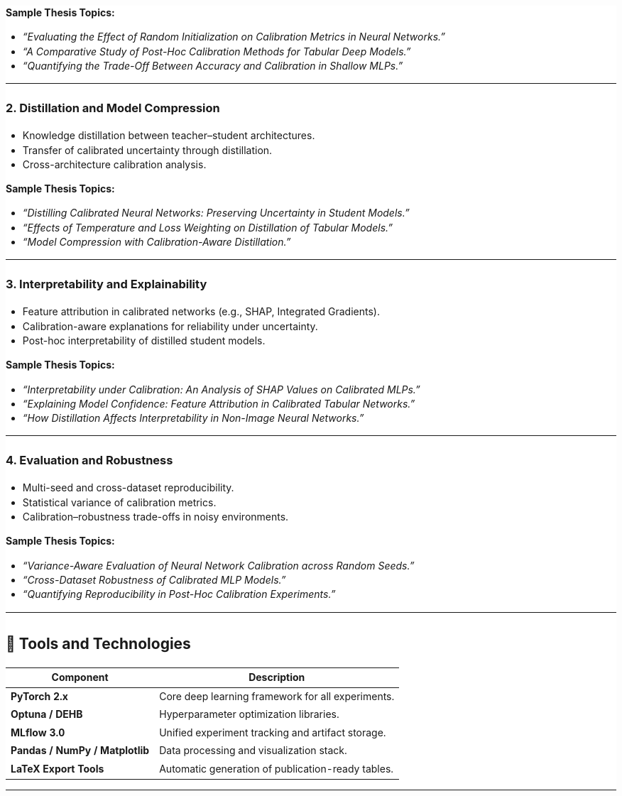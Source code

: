 **Sample Thesis Topics:**
- *“Evaluating the Effect of Random Initialization on Calibration Metrics in Neural Networks.”*  
- *“A Comparative Study of Post-Hoc Calibration Methods for Tabular Deep Models.”*  
- *“Quantifying the Trade-Off Between Accuracy and Calibration in Shallow MLPs.”*

---

### 2. **Distillation and Model Compression**
- Knowledge distillation between teacher–student architectures.
- Transfer of calibrated uncertainty through distillation.
- Cross-architecture calibration analysis.

**Sample Thesis Topics:**
- *“Distilling Calibrated Neural Networks: Preserving Uncertainty in Student Models.”*  
- *“Effects of Temperature and Loss Weighting on Distillation of Tabular Models.”*  
- *“Model Compression with Calibration-Aware Distillation.”*

---

### 3. **Interpretability and Explainability**
- Feature attribution in calibrated networks (e.g., SHAP, Integrated Gradients).  
- Calibration-aware explanations for reliability under uncertainty.  
- Post-hoc interpretability of distilled student models.

**Sample Thesis Topics:**
- *“Interpretability under Calibration: An Analysis of SHAP Values on Calibrated MLPs.”*  
- *“Explaining Model Confidence: Feature Attribution in Calibrated Tabular Networks.”*  
- *“How Distillation Affects Interpretability in Non-Image Neural Networks.”*

---

### 4. **Evaluation and Robustness**
- Multi-seed and cross-dataset reproducibility.  
- Statistical variance of calibration metrics.  
- Calibration–robustness trade-offs in noisy environments.

**Sample Thesis Topics:**
- *“Variance-Aware Evaluation of Neural Network Calibration across Random Seeds.”*  
- *“Cross-Dataset Robustness of Calibrated MLP Models.”*  
- *“Quantifying Reproducibility in Post-Hoc Calibration Experiments.”*

---

## 🧩 Tools and Technologies

| Component | Description |
|------------|-------------|
| **PyTorch 2.x** | Core deep learning framework for all experiments. |
| **Optuna / DEHB** | Hyperparameter optimization libraries. |
| **MLflow 3.0** | Unified experiment tracking and artifact storage. |
| **Pandas / NumPy / Matplotlib** | Data processing and visualization stack. |
| **LaTeX Export Tools** | Automatic generation of publication-ready tables. |

---
